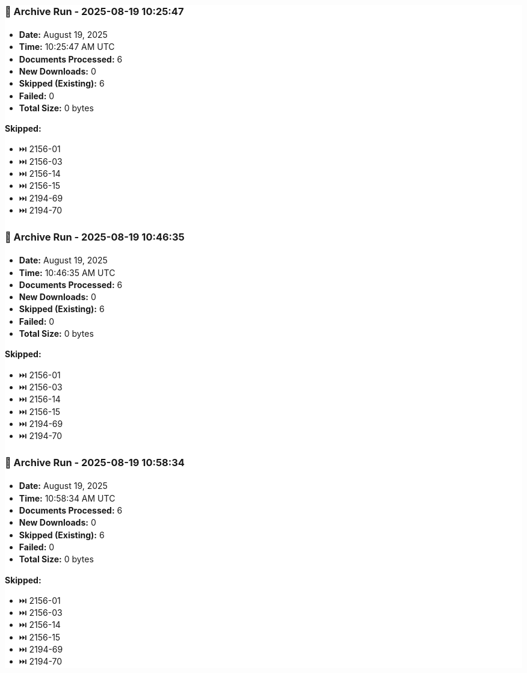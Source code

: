 
### 🔄 Archive Run - 2025-08-19 10:25:47
- **Date:** August 19, 2025
- **Time:** 10:25:47 AM UTC
- **Documents Processed:** 6
- **New Downloads:** 0
- **Skipped (Existing):** 6
- **Failed:** 0
- **Total Size:** 0 bytes

**Skipped:**
- ⏭️  2156-01
- ⏭️  2156-03
- ⏭️  2156-14
- ⏭️  2156-15
- ⏭️  2194-69
- ⏭️  2194-70


### 🔄 Archive Run - 2025-08-19 10:46:35
- **Date:** August 19, 2025
- **Time:** 10:46:35 AM UTC
- **Documents Processed:** 6
- **New Downloads:** 0
- **Skipped (Existing):** 6
- **Failed:** 0
- **Total Size:** 0 bytes

**Skipped:**
- ⏭️  2156-01
- ⏭️  2156-03
- ⏭️  2156-14
- ⏭️  2156-15
- ⏭️  2194-69
- ⏭️  2194-70


### 🔄 Archive Run - 2025-08-19 10:58:34
- **Date:** August 19, 2025
- **Time:** 10:58:34 AM UTC
- **Documents Processed:** 6
- **New Downloads:** 0
- **Skipped (Existing):** 6
- **Failed:** 0
- **Total Size:** 0 bytes

**Skipped:**
- ⏭️  2156-01
- ⏭️  2156-03
- ⏭️  2156-14
- ⏭️  2156-15
- ⏭️  2194-69
- ⏭️  2194-70
